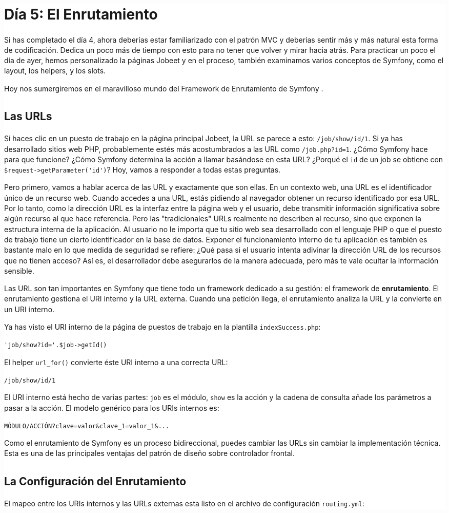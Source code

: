 Día 5: El Enrutamiento
======================

Si has completado el día 4, ahora deberías estar familiarizado con el patrón MVC y deberías sentir más y más natural esta forma de codificación. Dedica un poco más de tiempo con esto para no tener que volver y mirar hacia atrás. Para practicar un poco el día de ayer, hemos personalizado la páginas Jobeet y en el proceso, también examinamos varios conceptos de Symfony, como el layout, los helpers, y los slots.

Hoy nos sumergiremos en el maravilloso mundo del Framework de Enrutamiento de Symfony .

Las URLs
--------

Si haces clic en un puesto de trabajo en la página principal Jobeet, la URL se parece a esto:
`/job/show/id/1`. Si ya has desarrollado sitios web PHP, probablemente estés más acostumbrados a las URL como `/job.php?id=1`. ¿Cómo Symfony hace para que funcione? ¿Cómo Symfony determina la acción a llamar basándose en esta URL?
¿Porqué el `id` de un job se obtiene con `$request->getParameter('id')`?
Hoy, vamos a responder a todas estas preguntas.

Pero primero, vamos a hablar acerca de las URL y exactamente que son ellas. En un contexto web, una URL es el identificador único de un recurso web. Cuando accedes a una URL, estás pidiendo al navegador obtener un recurso identificado por esa URL. Por lo tanto, como la dirección URL es la interfaz entre la página web y el usuario, debe transmitir información significativa sobre algún recurso al que hace referencia. Pero las "tradicionales" URLs realmente no describen al recurso, sino que exponen la estructura interna de la aplicación. Al usuario no le importa que tu sitio web sea desarrollado con el lenguaje PHP o que el puesto de trabajo tiene un cierto identificador en la base de datos.
Exponer el funcionamiento interno de tu aplicación es también es bastante malo en lo que medida de seguridad se refiere: ¿Qué pasa si el usuario intenta adivinar la dirección URL de los recursos que no tienen acceso? Así es, el desarrollador debe asegurarlos de la manera adecuada, pero más te vale ocultar la información sensible.

Las URL son tan importantes en Symfony que tiene todo un framework dedicado a su gestión: el framework de **enrutamiento**. El enrutamiento gestiona el URI interno y la URL externa. Cuando una petición llega, el enrutamiento analiza la URL y la convierte en un URI interno.

Ya has visto el URI interno de la página de puestos de trabajo en la plantilla `indexSuccess.php`:

    'job/show?id='.$job->getId()

El helper `url_for()` convierte éste URI interno a una correcta URL:

    /job/show/id/1

El URI interno está hecho de varias partes: `job` es el módulo, `show` es la acción y la cadena de consulta añade los parámetros a pasar a la acción. El modelo genérico para los URIs internos es:

    MÓDULO/ACCIÓN?clave=valor&clave_1=valor_1&...
Como el enrutamiento de Symfony es un proceso bidireccional, puedes cambiar las URLs sin cambiar la implementación técnica. Esta es una de las principales ventajas del patrón de diseño sobre controlador frontal.

La Configuración del Enrutamiento
---------------------------------

El mapeo entre los URIs internos y las URLs externas esta listo en el archivo de configuración `routing.yml`:
